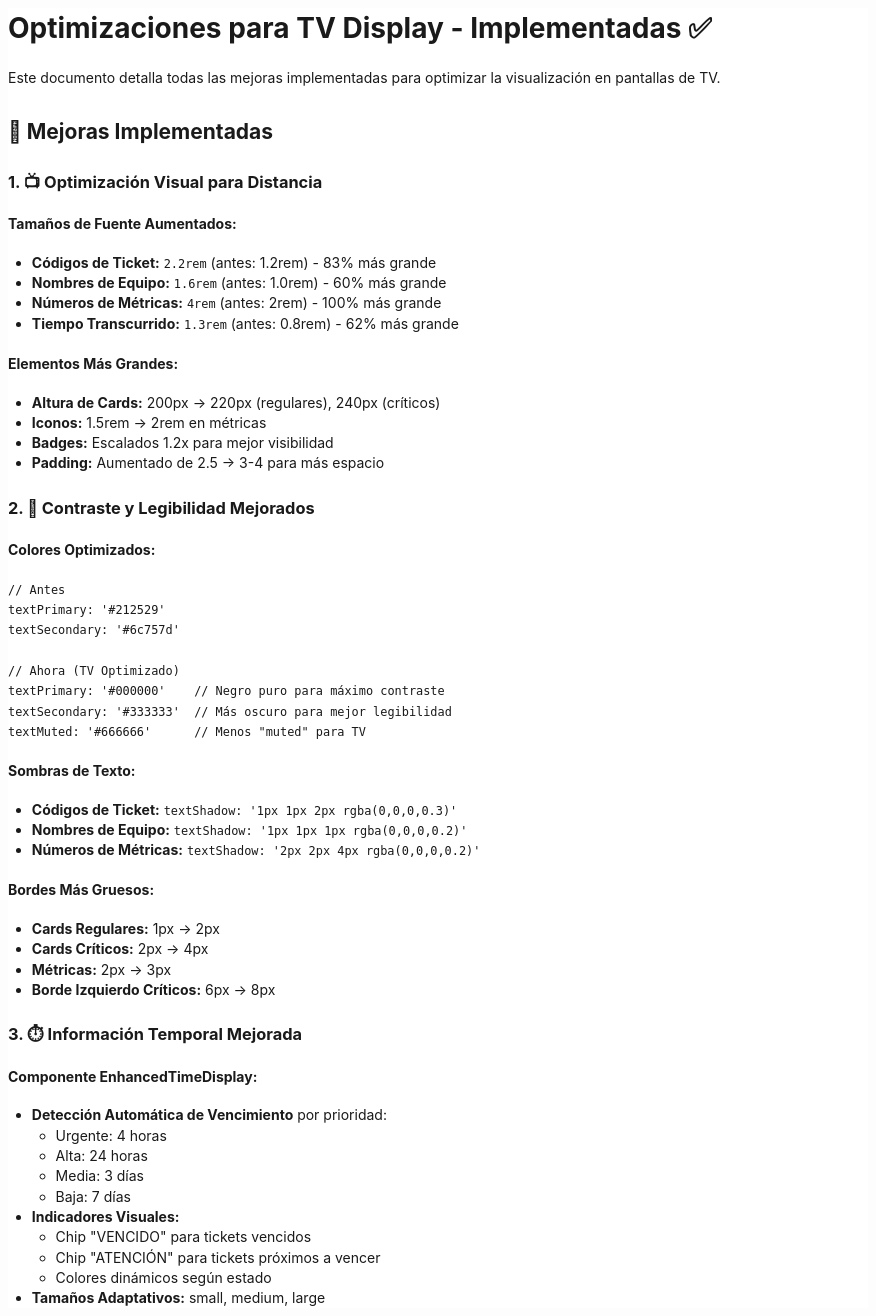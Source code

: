 # Optimizaciones para TV Display - Implementadas ✅

Este documento detalla todas las mejoras implementadas para optimizar la visualización en pantallas de TV.

## 🎯 **Mejoras Implementadas**

### 1. **📺 Optimización Visual para Distancia**

#### **Tamaños de Fuente Aumentados:**
- **Códigos de Ticket:** `2.2rem` (antes: 1.2rem) - 83% más grande
- **Nombres de Equipo:** `1.6rem` (antes: 1.0rem) - 60% más grande  
- **Números de Métricas:** `4rem` (antes: 2rem) - 100% más grande
- **Tiempo Transcurrido:** `1.3rem` (antes: 0.8rem) - 62% más grande

#### **Elementos Más Grandes:**
- **Altura de Cards:** 200px → 220px (regulares), 240px (críticos)
- **Iconos:** 1.5rem → 2rem en métricas
- **Badges:** Escalados 1.2x para mejor visibilidad
- **Padding:** Aumentado de 2.5 → 3-4 para más espacio

### 2. **🎨 Contraste y Legibilidad Mejorados**

#### **Colores Optimizados:**
```tsx
// Antes
textPrimary: '#212529'
textSecondary: '#6c757d'

// Ahora (TV Optimizado)
textPrimary: '#000000'    // Negro puro para máximo contraste
textSecondary: '#333333'  // Más oscuro para mejor legibilidad
textMuted: '#666666'      // Menos "muted" para TV
```

#### **Sombras de Texto:**
- **Códigos de Ticket:** `textShadow: '1px 1px 2px rgba(0,0,0,0.3)'`
- **Nombres de Equipo:** `textShadow: '1px 1px 1px rgba(0,0,0,0.2)'`
- **Números de Métricas:** `textShadow: '2px 2px 4px rgba(0,0,0,0.2)'`

#### **Bordes Más Gruesos:**
- **Cards Regulares:** 1px → 2px
- **Cards Críticos:** 2px → 4px
- **Métricas:** 2px → 3px
- **Borde Izquierdo Críticos:** 6px → 8px

### 3. **⏱️ Información Temporal Mejorada**

#### **Componente EnhancedTimeDisplay:**
- **Detección Automática de Vencimiento** por prioridad:
  - Urgente: 4 horas
  - Alta: 24 horas  
  - Media: 3 días
  - Baja: 7 días
- **Indicadores Visuales:**
  - Chip "VENCIDO" para tickets vencidos
  - Chip "ATENCIÓN" para tickets próximos a vencer
  - Colores dinámicos según estado
- **Tamaños Adaptativos:** small, medium, large
